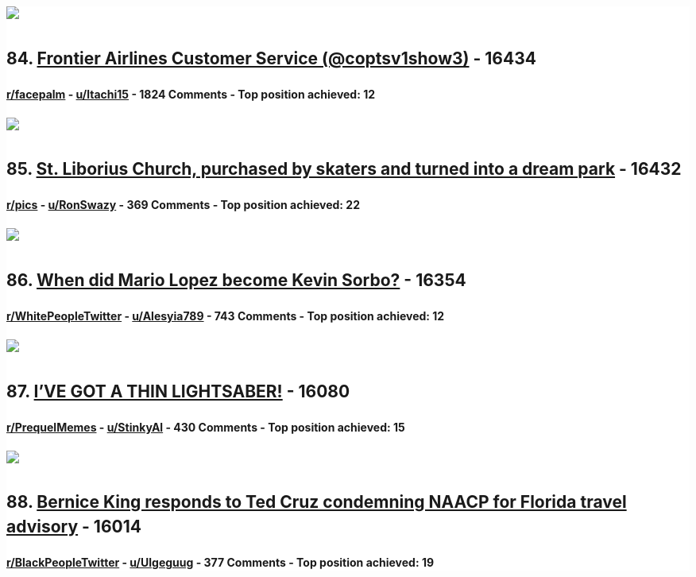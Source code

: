 <a href="https://i.redd.it/kyoqeqm0wn1b1.jpg"><img src="https://b.thumbs.redditmedia.com/qV_unf_uaujKAfG1Yq4yz2Aw7zOziQHLhaXfe75QT7k.jpg"></img></a>

## 84. [Frontier Airlines Customer Service (@coptsv1show3)](http://reddit.com/r/facepalm/comments/13q0kg8/frontier_airlines_customer_service_coptsv1show3/) - 16434
#### [r/facepalm](http://reddit.com/r/facepalm) - [u/ltachi15](http://reddit.com/u/ltachi15) - 1824 Comments - Top position achieved: 12

<a href="https://v.redd.it/mrgpkz4dro1b1"><img src="https://external-preview.redd.it/amppMmU1eWNybzFiMa4K2BXsF4M5T5fPdzBuWx2tcBPOTsLjJVa0t3FXyrjZ.png?width=140&amp;height=140&amp;crop=140:140,smart&amp;format=jpg&amp;v=enabled&amp;lthumb=true&amp;s=8222d8ebf15474a544e90fc65cf80bdc0ee52a39"></img></a>

## 85. [St. Liborius Church, purchased by skaters and turned into a dream park](http://reddit.com/r/pics/comments/13pubu8/st_liborius_church_purchased_by_skaters_and/) - 16432
#### [r/pics](http://reddit.com/r/pics) - [u/RonSwazy](http://reddit.com/u/RonSwazy) - 369 Comments - Top position achieved: 22

<a href="https://i.redd.it/po38zoiyln1b1.jpg"><img src="https://b.thumbs.redditmedia.com/trKxKuKUh3n1UZp052q2M3IxbdN1BRvuDkylsIiXZmM.jpg"></img></a>

## 86. [When did Mario Lopez become Kevin Sorbo?](http://reddit.com/r/WhitePeopleTwitter/comments/13prq7y/when_did_mario_lopez_become_kevin_sorbo/) - 16354
#### [r/WhitePeopleTwitter](http://reddit.com/r/WhitePeopleTwitter) - [u/Alesyia789](http://reddit.com/u/Alesyia789) - 743 Comments - Top position achieved: 12

<a href="https://i.redd.it/wm578ult4n1b1.png"><img src="https://b.thumbs.redditmedia.com/Z-lzgPIvN90o2dvc5qWat8-UXwkcFjUA0e7CvnMZogY.jpg"></img></a>

## 87. [I’VE GOT A THIN LIGHTSABER!](http://reddit.com/r/PrequelMemes/comments/13pyh43/ive_got_a_thin_lightsaber/) - 16080
#### [r/PrequelMemes](http://reddit.com/r/PrequelMemes) - [u/StinkyAl](http://reddit.com/u/StinkyAl) - 430 Comments - Top position achieved: 15

<a href="https://i.redd.it/uyo33af5eo1b1.jpg"><img src="https://b.thumbs.redditmedia.com/bdYDOobmNeT2LSv-xjjPvmYR4JPEM7QRmhi21ifgMRQ.jpg"></img></a>

## 88. [Bernice King responds to Ted Cruz condemning NAACP for Florida travel advisory](http://reddit.com/r/BlackPeopleTwitter/comments/13puja4/bernice_king_responds_to_ted_cruz_condemning/) - 16014
#### [r/BlackPeopleTwitter](http://reddit.com/r/BlackPeopleTwitter) - [u/Ulgeguug](http://reddit.com/u/Ulgeguug) - 377 Comments - Top position achieved: 19
